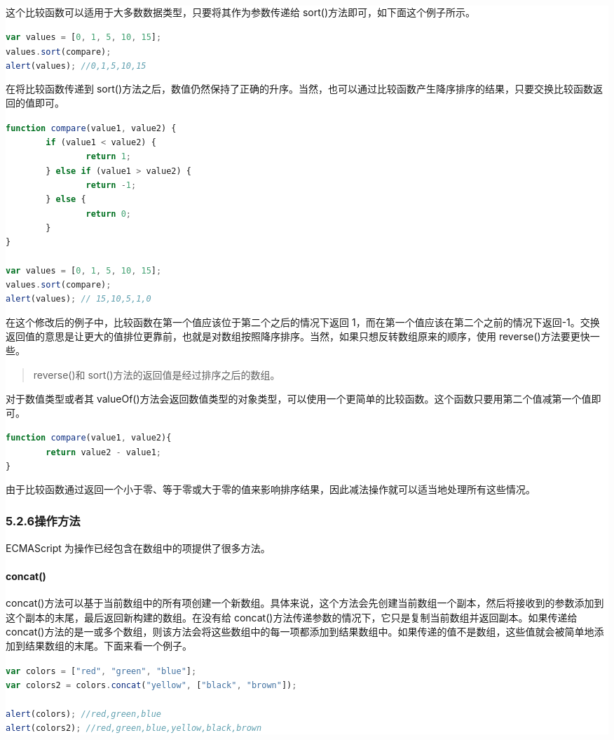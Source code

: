 这个比较函数可以适用于大多数数据类型，只要将其作为参数传递给 sort()方法即可，如下面这个例子所示。

```js
var values = [0, 1, 5, 10, 15]; 
values.sort(compare);
alert(values); //0,1,5,10,15 
```

在将比较函数传递到 sort()方法之后，数值仍然保持了正确的升序。当然，也可以通过比较函数产生降序排序的结果，只要交换比较函数返回的值即可。

```js
function compare(value1, value2) {
 		if (value1 < value2) { 
 				return 1; 
 		} else if (value1 > value2) { 
 				return -1; 
 		} else { 
 				return 0; 
 		} 
} 

var values = [0, 1, 5, 10, 15]; 
values.sort(compare); 
alert(values); // 15,10,5,1,0 
```

在这个修改后的例子中，比较函数在第一个值应该位于第二个之后的情况下返回 1，而在第一个值应该在第二个之前的情况下返回-1。交换返回值的意思是让更大的值排位更靠前，也就是对数组按照降序排序。当然，如果只想反转数组原来的顺序，使用 reverse()方法要更快一些。

> reverse()和 sort()方法的返回值是经过排序之后的数组。

对于数值类型或者其 valueOf()方法会返回数值类型的对象类型，可以使用一个更简单的比较函数。这个函数只要用第二个值减第一个值即可。

```js
function compare(value1, value2){ 
 		return value2 - value1; 
}
```

由于比较函数通过返回一个小于零、等于零或大于零的值来影响排序结果，因此减法操作就可以适当地处理所有这些情况。

### 5.2.6操作方法

ECMAScript 为操作已经包含在数组中的项提供了很多方法。

#### concat()

concat()方法可以基于当前数组中的所有项创建一个新数组。具体来说，这个方法会先创建当前数组一个副本，然后将接收到的参数添加到这个副本的末尾，最后返回新构建的数组。在没有给 concat()方法传递参数的情况下，它只是复制当前数组并返回副本。如果传递给 concat()方法的是一或多个数组，则该方法会将这些数组中的每一项都添加到结果数组中。如果传递的值不是数组，这些值就会被简单地添加到结果数组的末尾。下面来看一个例子。

```js
var colors = ["red", "green", "blue"]; 
var colors2 = colors.concat("yellow", ["black", "brown"]); 

alert(colors); //red,green,blue 
alert(colors2); //red,green,blue,yellow,black,brown 
```
